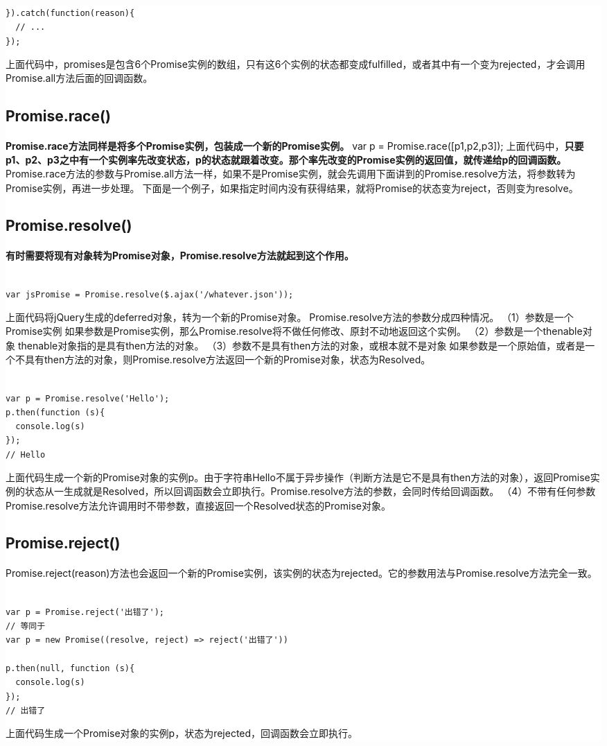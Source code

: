 ```
}).catch(function(reason){
  // ...
});

```
上面代码中，promises是包含6个Promise实例的数组，只有这6个实例的状态都变成fulfilled，或者其中有一个变为rejected，才会调用Promise.all方法后面的回调函数。

##  Promise.race() 
**Promise.race方法同样是将多个Promise实例，包装成一个新的Promise实例。**
var p = Promise.race([p1,p2,p3]);
上面代码中，**只要p1、p2、p3之中有一个实例率先改变状态，p的状态就跟着改变。那个率先改变的Promise实例的返回值，就传递给p的回调函数。**
Promise.race方法的参数与Promise.all方法一样，如果不是Promise实例，就会先调用下面讲到的Promise.resolve方法，将参数转为Promise实例，再进一步处理。
下面是一个例子，如果指定时间内没有获得结果，就将Promise的状态变为reject，否则变为resolve。

##  Promise.resolve() 
**有时需要将现有对象转为Promise对象，Promise.resolve方法就起到这个作用。**
```

var jsPromise = Promise.resolve($.ajax('/whatever.json'));

```
上面代码将jQuery生成的deferred对象，转为一个新的Promise对象。
Promise.resolve方法的参数分成四种情况。
（1）参数是一个Promise实例
如果参数是Promise实例，那么Promise.resolve将不做任何修改、原封不动地返回这个实例。
（2）参数是一个thenable对象
thenable对象指的是具有then方法的对象。
（3）参数不是具有then方法的对象，或根本就不是对象
如果参数是一个原始值，或者是一个不具有then方法的对象，则Promise.resolve方法返回一个新的Promise对象，状态为Resolved。
```

var p = Promise.resolve('Hello');
p.then(function (s){
  console.log(s)
});
// Hello

```
上面代码生成一个新的Promise对象的实例p。由于字符串Hello不属于异步操作（判断方法是它不是具有then方法的对象），返回Promise实例的状态从一生成就是Resolved，所以回调函数会立即执行。Promise.resolve方法的参数，会同时传给回调函数。
（4）不带有任何参数
Promise.resolve方法允许调用时不带参数，直接返回一个Resolved状态的Promise对象。

##  Promise.reject() 
Promise.reject(reason)方法也会返回一个新的Promise实例，该实例的状态为rejected。它的参数用法与Promise.resolve方法完全一致。
```

var p = Promise.reject('出错了');
// 等同于
var p = new Promise((resolve, reject) => reject('出错了'))

p.then(null, function (s){
  console.log(s)
});
// 出错了

```
上面代码生成一个Promise对象的实例p，状态为rejected，回调函数会立即执行。
